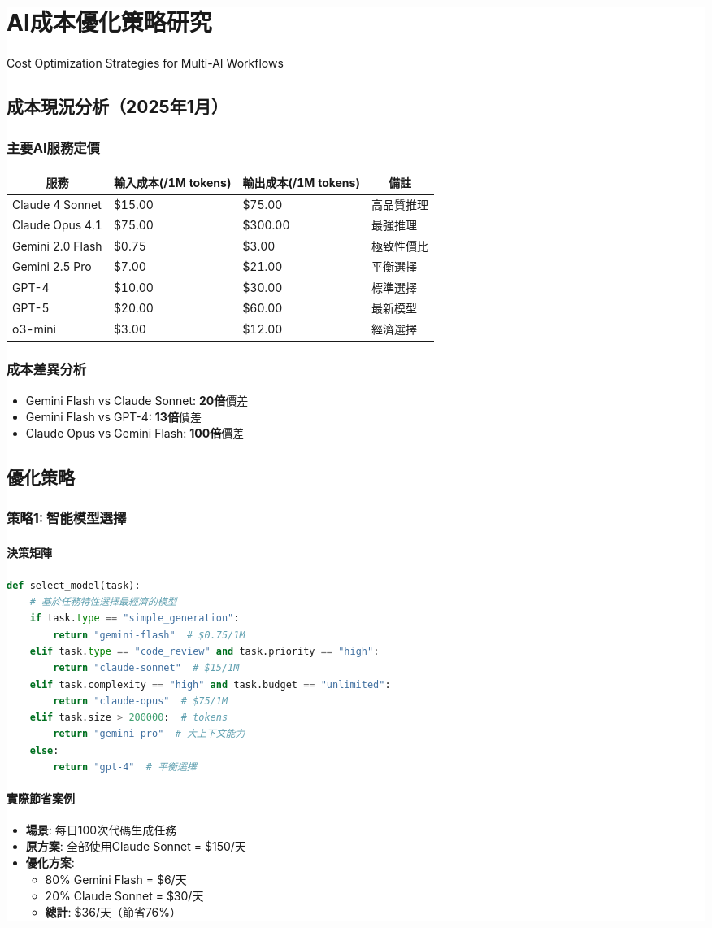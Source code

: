 # AI成本優化策略研究
Cost Optimization Strategies for Multi-AI Workflows

## 成本現況分析（2025年1月）

### 主要AI服務定價
| 服務 | 輸入成本(/1M tokens) | 輸出成本(/1M tokens) | 備註 |
|------|---------------------|---------------------|------|
| Claude 4 Sonnet | $15.00 | $75.00 | 高品質推理 |
| Claude Opus 4.1 | $75.00 | $300.00 | 最強推理 |
| Gemini 2.0 Flash | $0.75 | $3.00 | 極致性價比 |
| Gemini 2.5 Pro | $7.00 | $21.00 | 平衡選擇 |
| GPT-4 | $10.00 | $30.00 | 標準選擇 |
| GPT-5 | $20.00 | $60.00 | 最新模型 |
| o3-mini | $3.00 | $12.00 | 經濟選擇 |

### 成本差異分析
- Gemini Flash vs Claude Sonnet: **20倍**價差
- Gemini Flash vs GPT-4: **13倍**價差
- Claude Opus vs Gemini Flash: **100倍**價差

## 優化策略

### 策略1: 智能模型選擇

#### 決策矩陣
```python
def select_model(task):
    # 基於任務特性選擇最經濟的模型
    if task.type == "simple_generation":
        return "gemini-flash"  # $0.75/1M
    elif task.type == "code_review" and task.priority == "high":
        return "claude-sonnet"  # $15/1M
    elif task.complexity == "high" and task.budget == "unlimited":
        return "claude-opus"  # $75/1M
    elif task.size > 200000:  # tokens
        return "gemini-pro"  # 大上下文能力
    else:
        return "gpt-4"  # 平衡選擇
```

#### 實際節省案例
- **場景**: 每日100次代碼生成任務
- **原方案**: 全部使用Claude Sonnet = $150/天
- **優化方案**: 
  - 80% Gemini Flash = $6/天
  - 20% Claude Sonnet = $30/天
  - **總計**: $36/天（節省76%）
